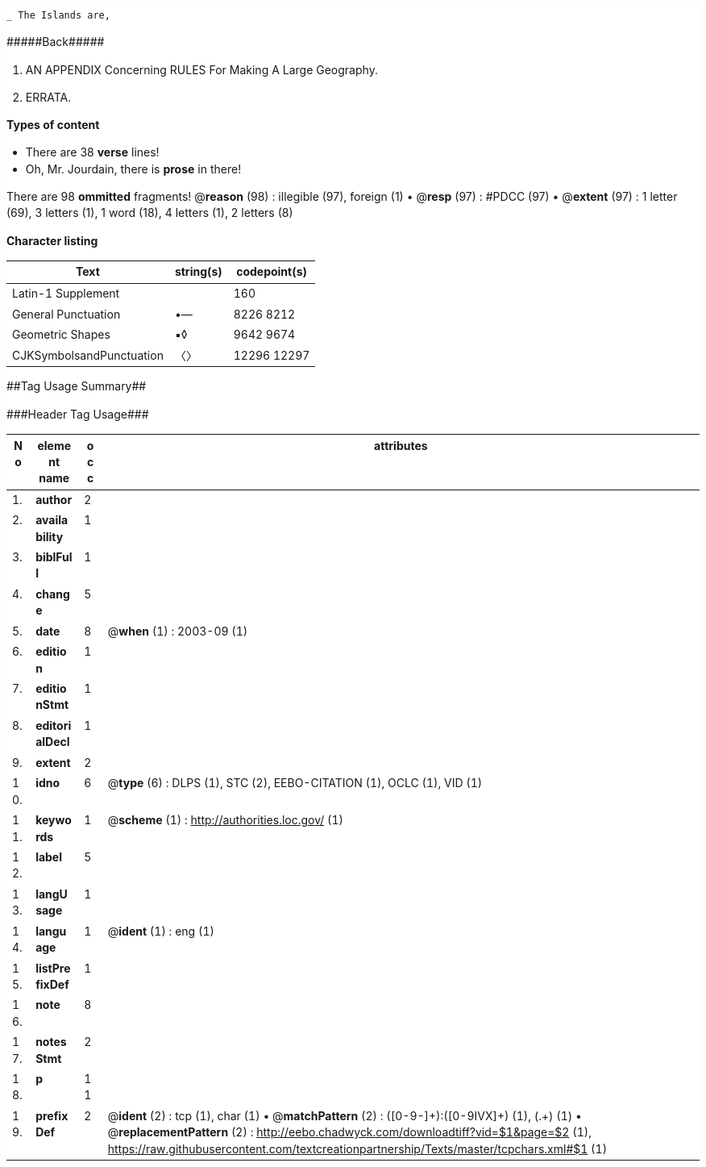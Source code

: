     _ The Islands are,

#####Back#####

1. AN APPENDIX Concerning RULES For Making A Large Geography.

1. ERRATA.

**Types of content**

  * There are 38 **verse** lines!
  * Oh, Mr. Jourdain, there is **prose** in there!

There are 98 **ommitted** fragments! 
 @__reason__ (98) : illegible (97), foreign (1)  •  @__resp__ (97) : #PDCC (97)  •  @__extent__ (97) : 1 letter (69), 3 letters (1), 1 word (18), 4 letters (1), 2 letters (8)

**Character listing**


|Text|string(s)|codepoint(s)|
|---|---|---|
|Latin-1 Supplement| |160|
|General Punctuation|•—|8226 8212|
|Geometric Shapes|▪◊|9642 9674|
|CJKSymbolsandPunctuation|〈〉|12296 12297|

##Tag Usage Summary##

###Header Tag Usage###

|No|element name|occ|attributes|
|---|---|---|---|
|1.|__author__|2||
|2.|__availability__|1||
|3.|__biblFull__|1||
|4.|__change__|5||
|5.|__date__|8| @__when__ (1) : 2003-09 (1)|
|6.|__edition__|1||
|7.|__editionStmt__|1||
|8.|__editorialDecl__|1||
|9.|__extent__|2||
|10.|__idno__|6| @__type__ (6) : DLPS (1), STC (2), EEBO-CITATION (1), OCLC (1), VID (1)|
|11.|__keywords__|1| @__scheme__ (1) : http://authorities.loc.gov/ (1)|
|12.|__label__|5||
|13.|__langUsage__|1||
|14.|__language__|1| @__ident__ (1) : eng (1)|
|15.|__listPrefixDef__|1||
|16.|__note__|8||
|17.|__notesStmt__|2||
|18.|__p__|11||
|19.|__prefixDef__|2| @__ident__ (2) : tcp (1), char (1)  •  @__matchPattern__ (2) : ([0-9\-]+):([0-9IVX]+) (1), (.+) (1)  •  @__replacementPattern__ (2) : http://eebo.chadwyck.com/downloadtiff?vid=$1&page=$2 (1), https://raw.githubusercontent.com/textcreationpartnership/Texts/master/tcpchars.xml#$1 (1)|